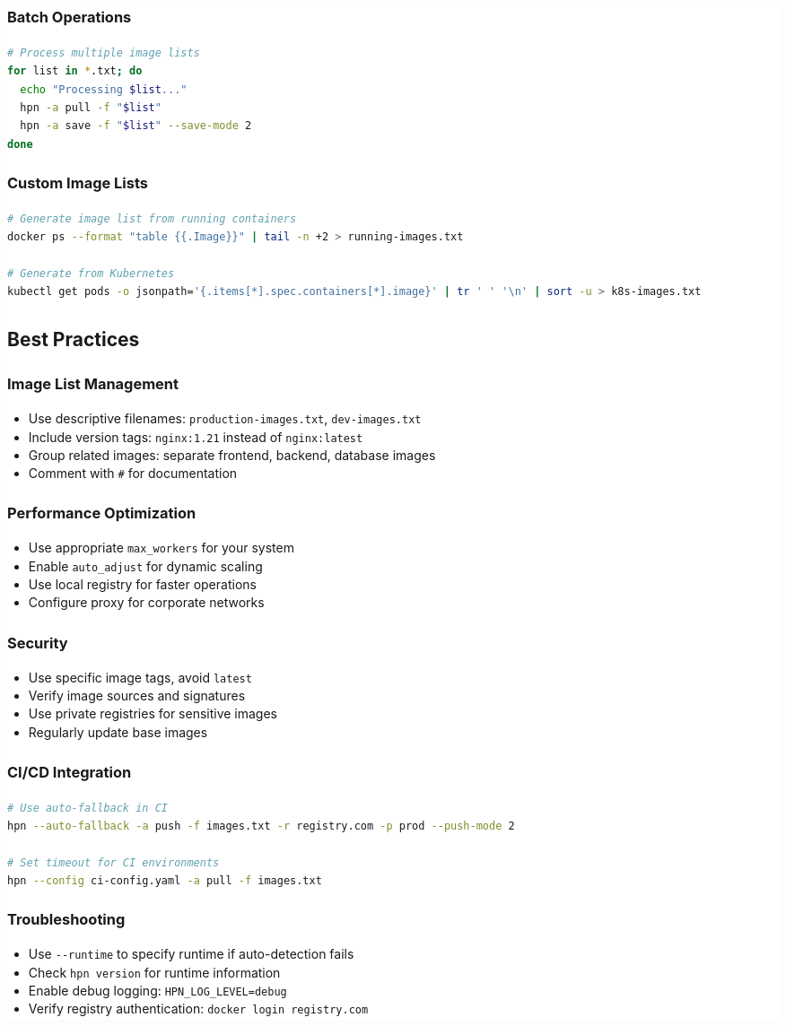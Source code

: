 ### Batch Operations
```bash
# Process multiple image lists
for list in *.txt; do
  echo "Processing $list..."
  hpn -a pull -f "$list"
  hpn -a save -f "$list" --save-mode 2
done
```

### Custom Image Lists
```bash
# Generate image list from running containers
docker ps --format "table {{.Image}}" | tail -n +2 > running-images.txt

# Generate from Kubernetes
kubectl get pods -o jsonpath='{.items[*].spec.containers[*].image}' | tr ' ' '\n' | sort -u > k8s-images.txt
```

## Best Practices

### Image List Management
- Use descriptive filenames: `production-images.txt`, `dev-images.txt`
- Include version tags: `nginx:1.21` instead of `nginx:latest`
- Group related images: separate frontend, backend, database images
- Comment with `#` for documentation

### Performance Optimization
- Use appropriate `max_workers` for your system
- Enable `auto_adjust` for dynamic scaling
- Use local registry for faster operations
- Configure proxy for corporate networks

### Security
- Use specific image tags, avoid `latest`
- Verify image sources and signatures
- Use private registries for sensitive images
- Regularly update base images

### CI/CD Integration
```bash
# Use auto-fallback in CI
hpn --auto-fallback -a push -f images.txt -r registry.com -p prod --push-mode 2

# Set timeout for CI environments
hpn --config ci-config.yaml -a pull -f images.txt
```

### Troubleshooting
- Use `--runtime` to specify runtime if auto-detection fails
- Check `hpn version` for runtime information
- Enable debug logging: `HPN_LOG_LEVEL=debug`
- Verify registry authentication: `docker login registry.com`
